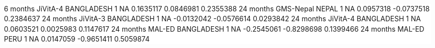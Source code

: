 6 months    JiVitA-4    BANGLADESH   1                    NA                 0.1635117    0.0846981   0.2355388
24 months   GMS-Nepal   NEPAL        1                    NA                 0.0957318   -0.0737518   0.2384637
24 months   JiVitA-3    BANGLADESH   1                    NA                -0.0132042   -0.0576614   0.0293842
24 months   JiVitA-4    BANGLADESH   1                    NA                 0.0603521    0.0025983   0.1147617
24 months   MAL-ED      BANGLADESH   1                    NA                -0.2545061   -0.8298698   0.1399466
24 months   MAL-ED      PERU         1                    NA                 0.0147059   -0.9651411   0.5059874

